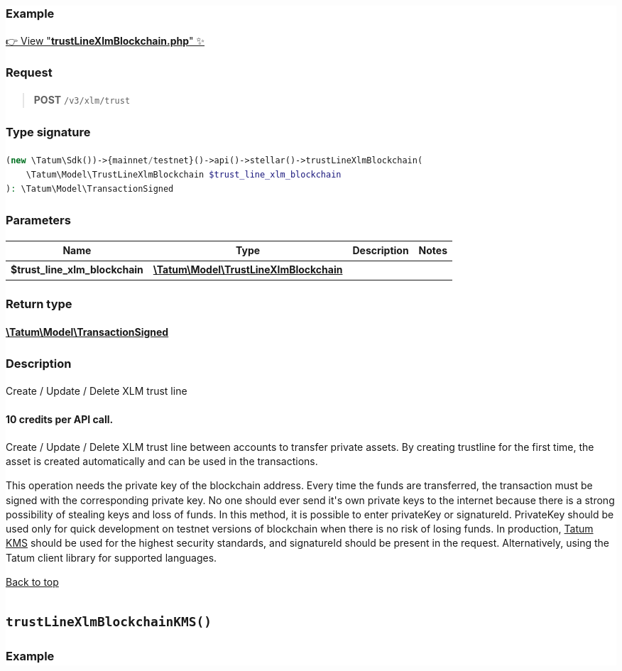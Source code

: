 ### Example

[👉 View "**trustLineXlmBlockchain.php**" ✨](https://github.com/tatumio/tatum-php/blob/master/examples/Api/StellarApi/trustLineXlmBlockchain.php)

### Request

> **POST** `/v3/xlm/trust`

### Type signature

```php
(new \Tatum\Sdk())->{mainnet/testnet}()->api()->stellar()->trustLineXlmBlockchain(
    \Tatum\Model\TrustLineXlmBlockchain $trust_line_xlm_blockchain
): \Tatum\Model\TransactionSigned
```

### Parameters

Name | Type | Description  | Notes
------------- | ------------- | ------------- | -------------
 **$trust_line_xlm_blockchain** | [**\Tatum\Model\TrustLineXlmBlockchain**](../../Model/TrustLineXlmBlockchain) |  |

### Return type

[**\Tatum\Model\TransactionSigned**](../../Model/TransactionSigned)

### Description

Create / Update / Delete XLM trust line

<h4>10 credits per API call.</h4>

 Create / Update / Delete XLM trust line between accounts to transfer private assets. By creating trustline for the first time, the asset is created automatically and can be used in the transactions.

 This operation needs the private key of the blockchain address. Every time the funds are transferred, the transaction must be signed with the corresponding private key. No one should ever send it's own private keys to the internet because there is a strong possibility of stealing keys and loss of funds. In this method, it is possible to enter privateKey or signatureId. PrivateKey should be used only for quick development on testnet versions of blockchain when there is no risk of losing funds. In production, <a href="https://github.com/tatumio/tatum-kms" target="_blank">Tatum KMS</a> should be used for the highest security standards, and signatureId should be present in the request. Alternatively, using the Tatum client library for supported languages.

[Back to top](#top)



## `trustLineXlmBlockchainKMS()`

### Example
